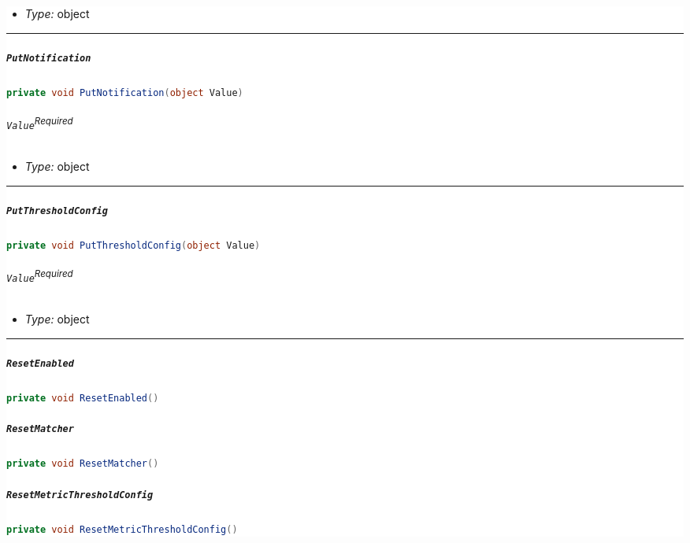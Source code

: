 - *Type:* object

---

##### `PutNotification` <a name="PutNotification" id="@cdktf/provider-mongodbatlas.alertConfiguration.AlertConfiguration.putNotification"></a>

```csharp
private void PutNotification(object Value)
```

###### `Value`<sup>Required</sup> <a name="Value" id="@cdktf/provider-mongodbatlas.alertConfiguration.AlertConfiguration.putNotification.parameter.value"></a>

- *Type:* object

---

##### `PutThresholdConfig` <a name="PutThresholdConfig" id="@cdktf/provider-mongodbatlas.alertConfiguration.AlertConfiguration.putThresholdConfig"></a>

```csharp
private void PutThresholdConfig(object Value)
```

###### `Value`<sup>Required</sup> <a name="Value" id="@cdktf/provider-mongodbatlas.alertConfiguration.AlertConfiguration.putThresholdConfig.parameter.value"></a>

- *Type:* object

---

##### `ResetEnabled` <a name="ResetEnabled" id="@cdktf/provider-mongodbatlas.alertConfiguration.AlertConfiguration.resetEnabled"></a>

```csharp
private void ResetEnabled()
```

##### `ResetMatcher` <a name="ResetMatcher" id="@cdktf/provider-mongodbatlas.alertConfiguration.AlertConfiguration.resetMatcher"></a>

```csharp
private void ResetMatcher()
```

##### `ResetMetricThresholdConfig` <a name="ResetMetricThresholdConfig" id="@cdktf/provider-mongodbatlas.alertConfiguration.AlertConfiguration.resetMetricThresholdConfig"></a>

```csharp
private void ResetMetricThresholdConfig()
```
